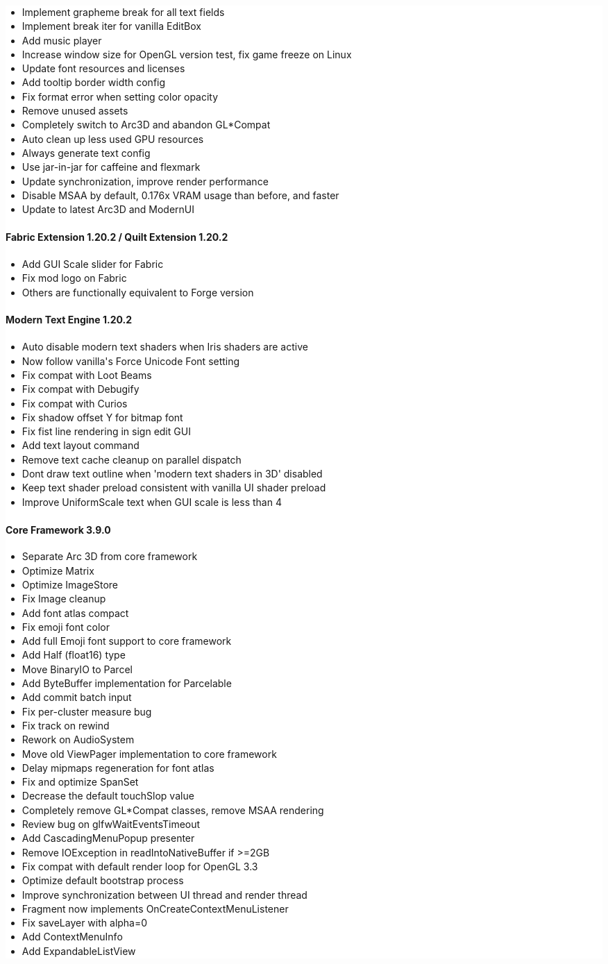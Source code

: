 * Implement grapheme break for all text fields
* Implement break iter for vanilla EditBox
* Add music player
* Increase window size for OpenGL version test, fix game freeze on Linux
* Update font resources and licenses
* Add tooltip border width config
* Fix format error when setting color opacity
* Remove unused assets
* Completely switch to Arc3D and abandon GL*Compat
* Auto clean up less used GPU resources
* Always generate text config
* Use jar-in-jar for caffeine and flexmark
* Update synchronization, improve render performance
* Disable MSAA by default, 0.176x VRAM usage than before, and faster
* Update to latest Arc3D and ModernUI
#### Fabric Extension 1.20.2 / Quilt Extension 1.20.2
* Add GUI Scale slider for Fabric
* Fix mod logo on Fabric
* Others are functionally equivalent to Forge version
#### Modern Text Engine 1.20.2
* Auto disable modern text shaders when Iris shaders are active
* Now follow vanilla's Force Unicode Font setting
* Fix compat with Loot Beams
* Fix compat with Debugify
* Fix compat with Curios
* Fix shadow offset Y for bitmap font
* Fix fist line rendering in sign edit GUI
* Add text layout command
* Remove text cache cleanup on parallel dispatch
* Dont draw text outline when 'modern text shaders in 3D' disabled
* Keep text shader preload consistent with vanilla UI shader preload
* Improve UniformScale text when GUI scale is less than 4
#### Core Framework 3.9.0
* Separate Arc 3D from core framework
* Optimize Matrix
* Optimize ImageStore
* Fix Image cleanup
* Add font atlas compact
* Fix emoji font color
* Add full Emoji font support to core framework
* Add Half (float16) type
* Move BinaryIO to Parcel
* Add ByteBuffer implementation for Parcelable
* Add commit batch input
* Fix per-cluster measure bug
* Fix track on rewind
* Rework on AudioSystem
* Move old ViewPager implementation to core framework
* Delay mipmaps regeneration for font atlas
* Fix and optimize SpanSet
* Decrease the default touchSlop value
* Completely remove GL*Compat classes, remove MSAA rendering
* Review bug on glfwWaitEventsTimeout
* Add CascadingMenuPopup presenter
* Remove IOException in readIntoNativeBuffer if >=2GB
* Fix compat with default render loop for OpenGL 3.3
* Optimize default bootstrap process
* Improve synchronization between UI thread and render thread
* Fragment now implements OnCreateContextMenuListener
* Fix saveLayer with alpha=0
* Add ContextMenuInfo
* Add ExpandableListView
